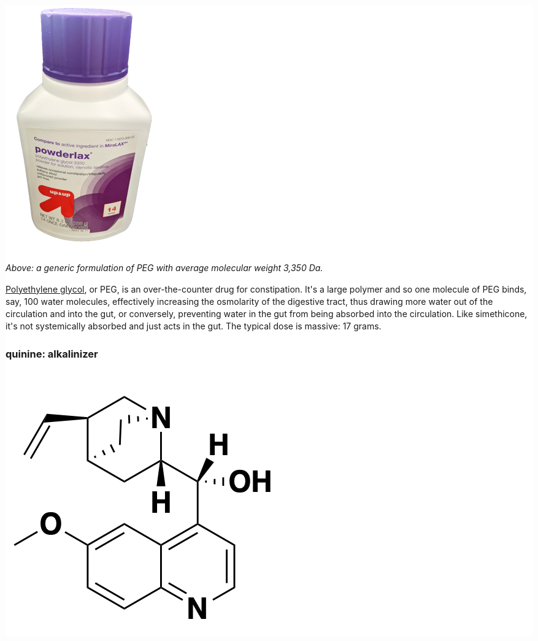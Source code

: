 ![](/media/2022/09/peg3350.png)

_Above: a generic formulation of PEG with average molecular weight 3,350 Da._

[Polyethylene glycol](https://www.ncbi.nlm.nih.gov/books/NBK557652/), or PEG, is an over-the-counter drug for constipation. It's a large polymer and so one molecule of PEG binds, say, 100 water molecules, effectively increasing the osmolarity of the digestive tract, thus drawing more water out of the circulation and into the gut, or conversely, preventing water in the gut from being absorbed into the circulation. Like simethicone, it's not systemically absorbed and just acts in the gut. The typical dose is massive: 17 grams.

### quinine: alkalinizer

![](/media/2022/09/quinine.png)
